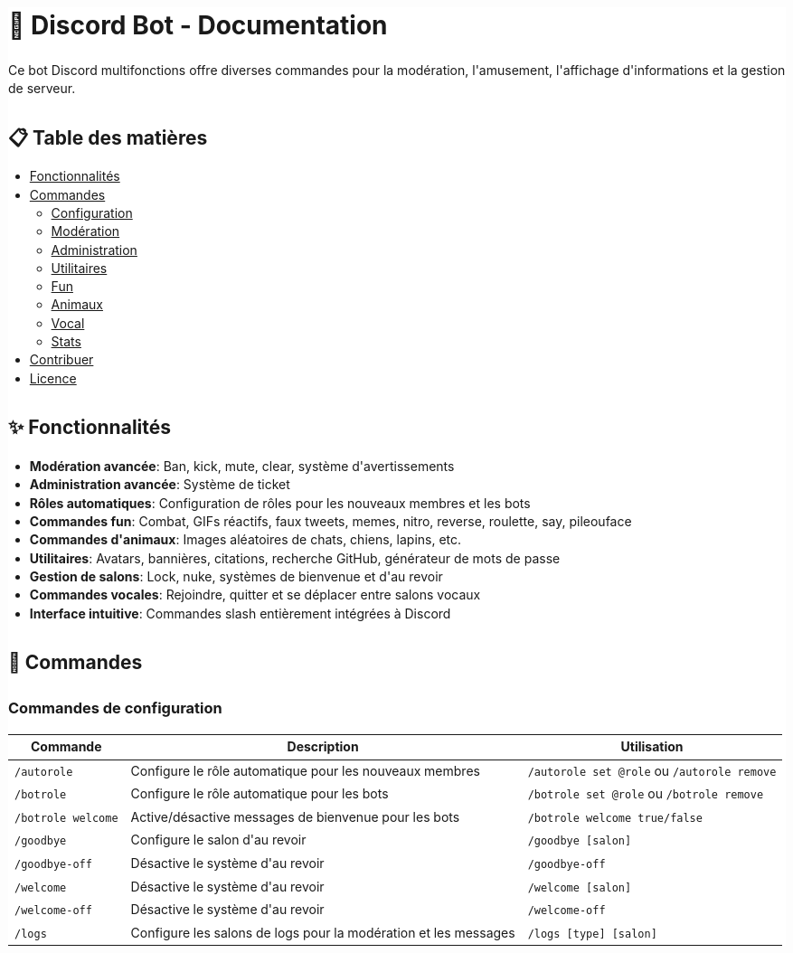 # 🤖 Discord Bot - Documentation

Ce bot Discord multifonctions offre diverses commandes pour la modération, l'amusement, l'affichage d'informations et la gestion de serveur.

## 📋 Table des matières

- [Fonctionnalités](#fonctionnalités)
- [Commandes](#commandes)
  - [Configuration](#commandes-de-configuration)
  - [Modération](#commandes-de-modération)
  - [Administration](#commandes-administration)
  - [Utilitaires](#commandes-utilitaires)
  - [Fun](#commandes-fun)
  - [Animaux](#commandes-animaux)
  - [Vocal](#commandes-vocales)
  - [Stats](#commandes-de-statistiques)
- [Contribuer](#contribuer)
- [Licence](#licence)

## ✨ Fonctionnalités

- **Modération avancée**: Ban, kick, mute, clear, système d'avertissements
- **Administration avancée**: Système de ticket
- **Rôles automatiques**: Configuration de rôles pour les nouveaux membres et les bots
- **Commandes fun**: Combat, GIFs réactifs, faux tweets, memes, nitro, reverse, roulette, say, pileouface
- **Commandes d'animaux**: Images aléatoires de chats, chiens, lapins, etc.
- **Utilitaires**: Avatars, bannières, citations, recherche GitHub, générateur de mots de passe
- **Gestion de salons**: Lock, nuke, systèmes de bienvenue et d'au revoir
- **Commandes vocales**: Rejoindre, quitter et se déplacer entre salons vocaux
- **Interface intuitive**: Commandes slash entièrement intégrées à Discord

## 📝 Commandes

### Commandes de configuration

| Commande | Description | Utilisation |
|----------|-------------|-------------|
| `/autorole` | Configure le rôle automatique pour les nouveaux membres | `/autorole set @role` ou `/autorole remove` |
| `/botrole` | Configure le rôle automatique pour les bots | `/botrole set @role` ou `/botrole remove` |
| `/botrole welcome` | Active/désactive messages de bienvenue pour les bots | `/botrole welcome true/false` |
| `/goodbye` | Configure le salon d'au revoir | `/goodbye [salon]` |
| `/goodbye-off` | Désactive le système d'au revoir | `/goodbye-off` |
| `/welcome` | Désactive le système d'au revoir | `/welcome [salon]` |
| `/welcome-off` | Désactive le système d'au revoir | `/welcome-off` |
| `/logs` | Configure les salons de logs pour la modération et les messages | `/logs [type] [salon]` |
